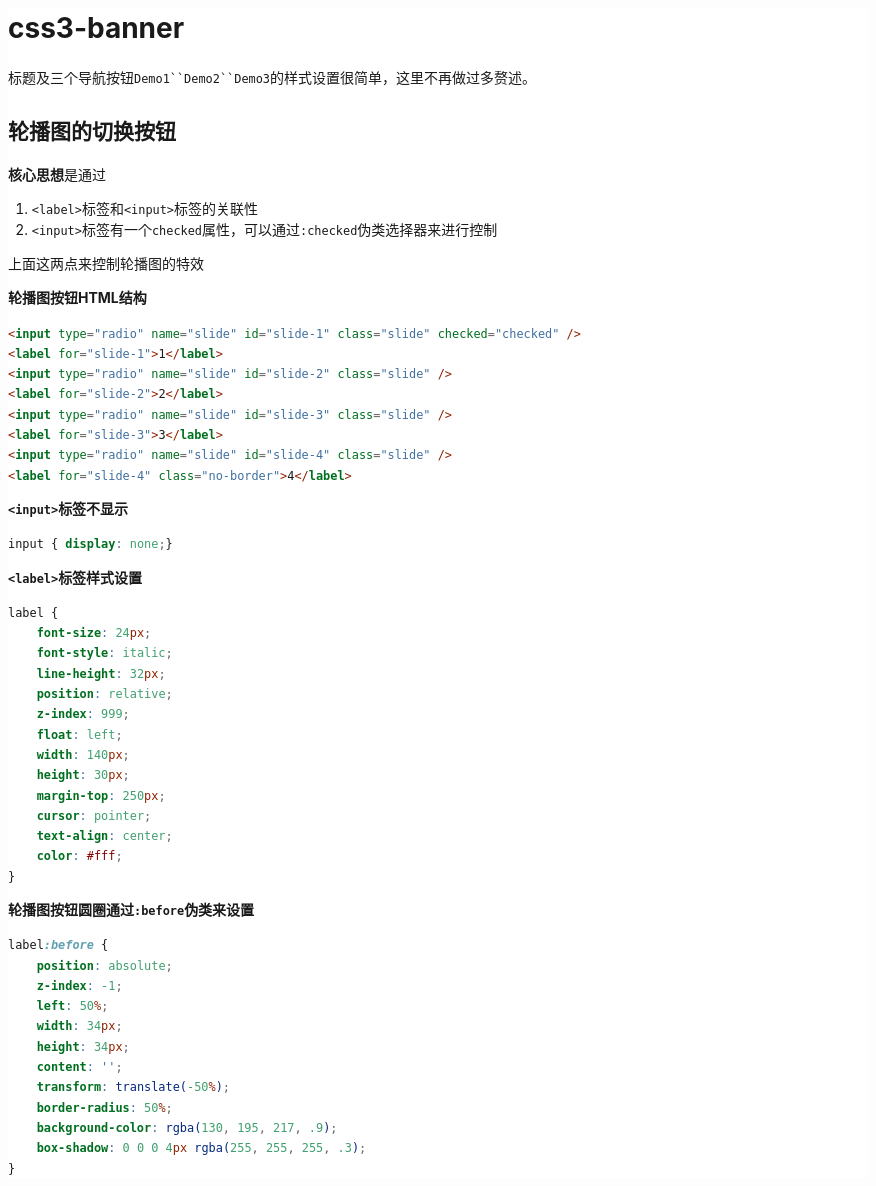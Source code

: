 # css3-banner

标题及三个导航按钮`Demo1``Demo2``Demo3`的样式设置很简单，这里不再做过多赘述。

## 轮播图的切换按钮

**核心思想**是通过

1. `<label>`标签和`<input>`标签的关联性
2. `<input>`标签有一个`checked`属性，可以通过`:checked`伪类选择器来进行控制

上面这两点来控制轮播图的特效

**轮播图按钮HTML结构**

```html
<input type="radio" name="slide" id="slide-1" class="slide" checked="checked" />
<label for="slide-1">1</label>
<input type="radio" name="slide" id="slide-2" class="slide" />
<label for="slide-2">2</label>
<input type="radio" name="slide" id="slide-3" class="slide" />
<label for="slide-3">3</label>
<input type="radio" name="slide" id="slide-4" class="slide" />
<label for="slide-4" class="no-border">4</label>
```
**`<input>`标签不显示**

```css
input { display: none;}
```

**`<label>`标签样式设置**

```css
label {
    font-size: 24px;
    font-style: italic;
    line-height: 32px;
    position: relative;
    z-index: 999;
    float: left;
    width: 140px;
    height: 30px;
    margin-top: 250px;
    cursor: pointer;
    text-align: center;
    color: #fff;
}
```

**轮播图按钮圆圈通过`:before`伪类来设置**

```css
label:before {
    position: absolute;
    z-index: -1;
    left: 50%;
    width: 34px;
    height: 34px;
    content: '';
    transform: translate(-50%);
    border-radius: 50%;
    background-color: rgba(130, 195, 217, .9);
    box-shadow: 0 0 0 4px rgba(255, 255, 255, .3);
}
```
